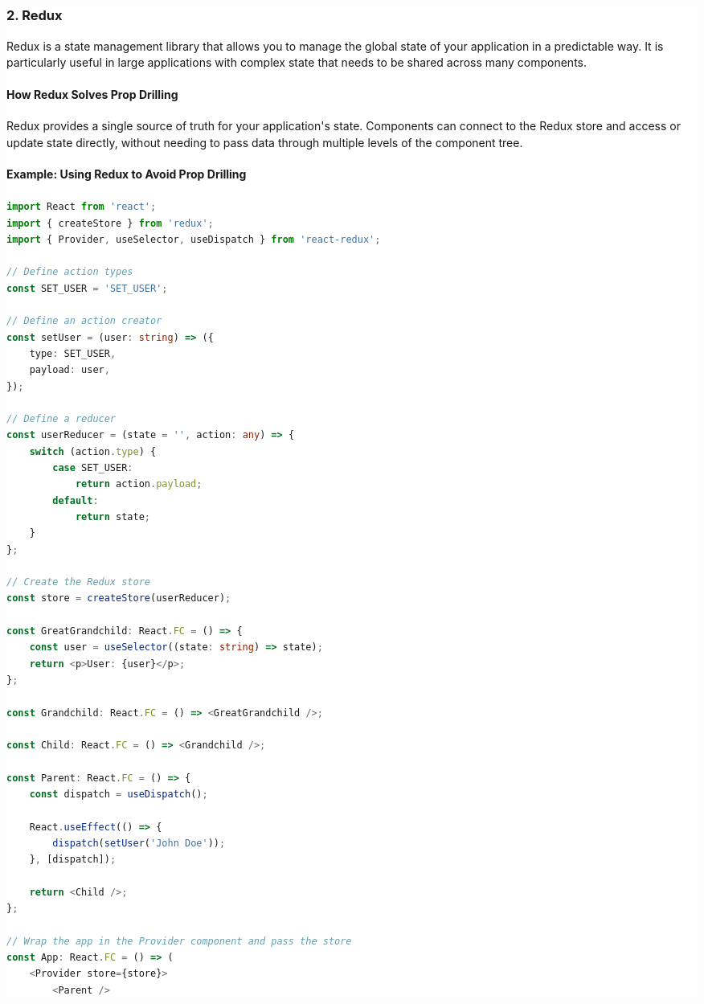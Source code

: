### 2. Redux

Redux is a state management library that allows you to manage the global state of your application in a predictable way. It is particularly useful in large applications with complex state that needs to be shared across many components.

#### How Redux Solves Prop Drilling

Redux provides a single source of truth for your application's state. Components can connect to the Redux store and access or update state directly, without needing to pass data through multiple levels of the component tree.

#### Example: Using Redux to Avoid Prop Drilling

```typescript
import React from 'react';
import { createStore } from 'redux';
import { Provider, useSelector, useDispatch } from 'react-redux';

// Define action types
const SET_USER = 'SET_USER';

// Define an action creator
const setUser = (user: string) => ({
    type: SET_USER,
    payload: user,
});

// Define a reducer
const userReducer = (state = '', action: any) => {
    switch (action.type) {
        case SET_USER:
            return action.payload;
        default:
            return state;
    }
};

// Create the Redux store
const store = createStore(userReducer);

const GreatGrandchild: React.FC = () => {
    const user = useSelector((state: string) => state);
    return <p>User: {user}</p>;
};

const Grandchild: React.FC = () => <GreatGrandchild />;

const Child: React.FC = () => <Grandchild />;

const Parent: React.FC = () => {
    const dispatch = useDispatch();

    React.useEffect(() => {
        dispatch(setUser('John Doe'));
    }, [dispatch]);

    return <Child />;
};

// Wrap the app in the Provider component and pass the store
const App: React.FC = () => (
    <Provider store={store}>
        <Parent />
```